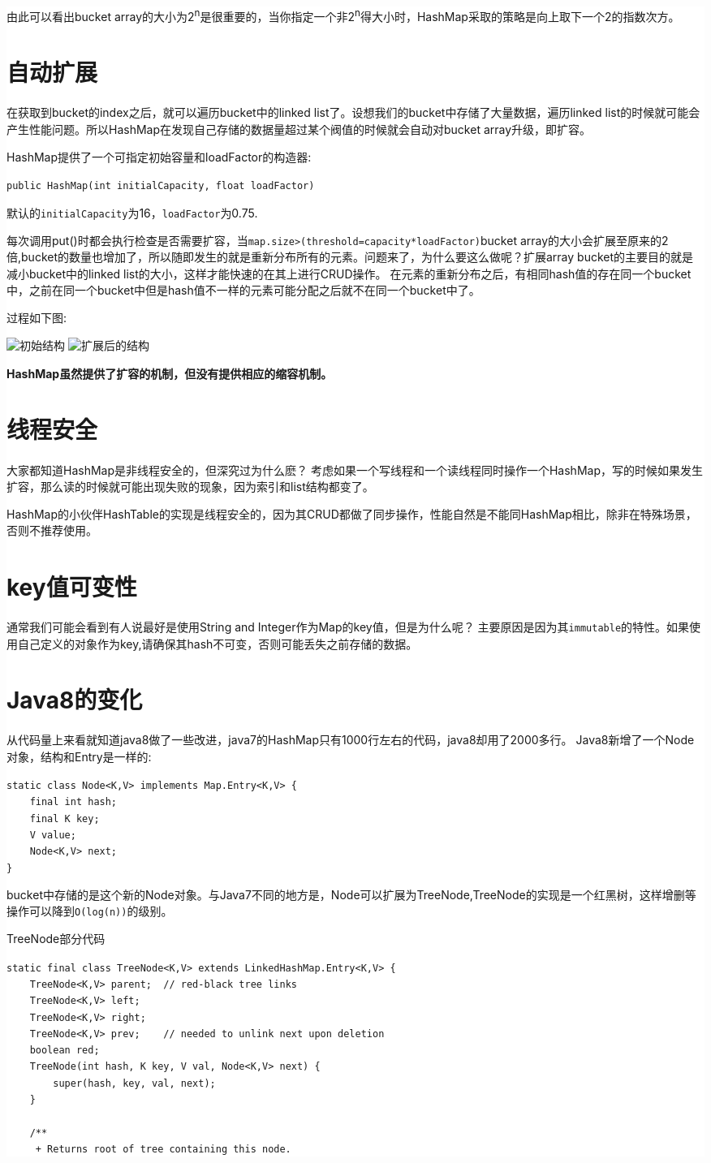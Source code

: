 由此可以看出bucket array的大小为2<sup>n</sup>是很重要的，当你指定一个非2<sup>n</sup>得大小时，HashMap采取的策略是向上取下一个2的指数次方。

# 自动扩展

在获取到bucket的index之后，就可以遍历bucket中的linked list了。设想我们的bucket中存储了大量数据，遍历linked list的时候就可能会产生性能问题。所以HashMap在发现自己存储的数据量超过某个阀值的时候就会自动对bucket array升级，即扩容。

HashMap提供了一个可指定初始容量和loadFactor的构造器:
```
public HashMap(int initialCapacity, float loadFactor)
```

默认的`initialCapacity`为16，`loadFactor`为0.75.

每次调用put()时都会执行检查是否需要扩容，当`map.size>(threshold=capacity*loadFactor)`bucket array的大小会扩展至原来的2倍,bucket的数量也增加了，所以随即发生的就是重新分布所有的元素。问题来了，为什么要这么做呢？扩展array bucket的主要目的就是减小bucket中的linked list的大小，这样才能快速的在其上进行CRUD操作。 在元素的重新分布之后，有相同hash值的存在同一个bucket中，之前在同一个bucket中但是hash值不一样的元素可能分配之后就不在同一个bucket中了。

过程如下图:

![初始结构](http://ww2.sinaimg.cn/mw690/50508d62gw1f59y3lvrypj20q20lo75b.jpg)
![扩展后的结构](http://ww3.sinaimg.cn/mw690/50508d62gw1f59y3mj4myj20y80cwgmt.jpg)

__HashMap虽然提供了扩容的机制，但没有提供相应的缩容机制。__

# 线程安全

大家都知道HashMap是非线程安全的，但深究过为什么麽？ 考虑如果一个写线程和一个读线程同时操作一个HashMap，写的时候如果发生扩容，那么读的时候就可能出现失败的现象，因为索引和list结构都变了。

HashMap的小伙伴HashTable的实现是线程安全的，因为其CRUD都做了同步操作，性能自然是不能同HashMap相比，除非在特殊场景，否则不推荐使用。

# key值可变性
通常我们可能会看到有人说最好是使用String and Integer作为Map的key值，但是为什么呢？ 主要原因是因为其`immutable`的特性。如果使用自己定义的对象作为key,请确保其hash不可变，否则可能丢失之前存储的数据。

# Java8的变化

从代码量上来看就知道java8做了一些改进，java7的HashMap只有1000行左右的代码，java8却用了2000多行。
Java8新增了一个Node对象，结构和Entry是一样的:
```
static class Node<K,V> implements Map.Entry<K,V> {
    final int hash;
    final K key;
    V value;
    Node<K,V> next;
}
```
bucket中存储的是这个新的Node对象。与Java7不同的地方是，Node可以扩展为TreeNode,TreeNode的实现是一个红黑树，这样增删等操作可以降到`O(log(n))`的级别。

TreeNode部分代码
```
static final class TreeNode<K,V> extends LinkedHashMap.Entry<K,V> {
    TreeNode<K,V> parent;  // red-black tree links
    TreeNode<K,V> left;
    TreeNode<K,V> right;
    TreeNode<K,V> prev;    // needed to unlink next upon deletion
    boolean red;
    TreeNode(int hash, K key, V val, Node<K,V> next) {
        super(hash, key, val, next);
    }

    /**
     + Returns root of tree containing this node.
```